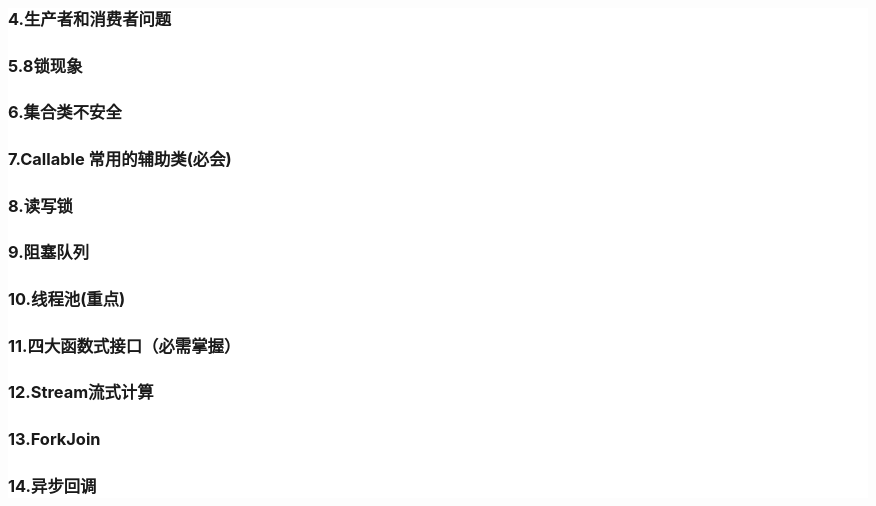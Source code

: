 
### 4.生产者和消费者问题 





### 5.8锁现象 







### 6.集合类不安全 





### 7.Callable 常用的辅助类(必会) 







### 8.读写锁 







### 9.阻塞队列 





### 10.线程池(重点) 





### 11.四大函数式接口（必需掌握） 





### 12.Stream流式计算 







### 13.ForkJoin 







### 14.异步回调 
